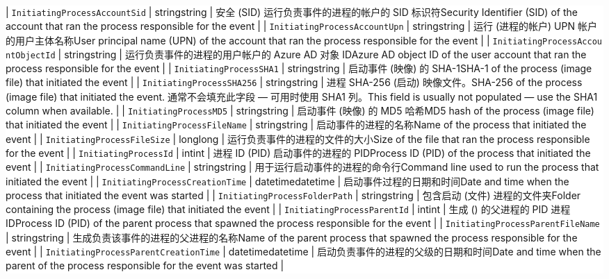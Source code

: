 | `InitiatingProcessAccountSid` | <span data-ttu-id="74c97-141">string</span><span class="sxs-lookup"><span data-stu-id="74c97-141">string</span></span> | <span data-ttu-id="74c97-142">安全 (SID) 运行负责事件的进程的帐户的 SID 标识符</span><span class="sxs-lookup"><span data-stu-id="74c97-142">Security Identifier (SID) of the account that ran the process responsible for the event</span></span> |
| `InitiatingProcessAccountUpn` | <span data-ttu-id="74c97-143">string</span><span class="sxs-lookup"><span data-stu-id="74c97-143">string</span></span> | <span data-ttu-id="74c97-144">运行 (进程的帐户) UPN 帐户的用户主体名称</span><span class="sxs-lookup"><span data-stu-id="74c97-144">User principal name (UPN) of the account that ran the process responsible for the event</span></span> |
| `InitiatingProcessAccountObjectId` | <span data-ttu-id="74c97-145">string</span><span class="sxs-lookup"><span data-stu-id="74c97-145">string</span></span> | <span data-ttu-id="74c97-146">运行负责事件的进程的用户帐户的 Azure AD 对象 ID</span><span class="sxs-lookup"><span data-stu-id="74c97-146">Azure AD object ID of the user account that ran the process responsible for the event</span></span> |
| `InitiatingProcessSHA1` | <span data-ttu-id="74c97-147">string</span><span class="sxs-lookup"><span data-stu-id="74c97-147">string</span></span> | <span data-ttu-id="74c97-148">启动事件 (映像) 的 SHA-1</span><span class="sxs-lookup"><span data-stu-id="74c97-148">SHA-1 of the process (image file) that initiated the event</span></span> |
| `InitiatingProcessSHA256` | <span data-ttu-id="74c97-149">string</span><span class="sxs-lookup"><span data-stu-id="74c97-149">string</span></span> | <span data-ttu-id="74c97-150">进程 SHA-256 (启动) 映像文件。</span><span class="sxs-lookup"><span data-stu-id="74c97-150">SHA-256 of the process (image file) that initiated the event.</span></span> <span data-ttu-id="74c97-151">通常不会填充此字段 — 可用时使用 SHA1 列。</span><span class="sxs-lookup"><span data-stu-id="74c97-151">This field is usually not populated — use the SHA1 column when available.</span></span> |
| `InitiatingProcessMD5` | <span data-ttu-id="74c97-152">string</span><span class="sxs-lookup"><span data-stu-id="74c97-152">string</span></span> | <span data-ttu-id="74c97-153">启动事件 (映像) 的 MD5 哈希</span><span class="sxs-lookup"><span data-stu-id="74c97-153">MD5 hash of the process (image file) that initiated the event</span></span> |
| `InitiatingProcessFileName` | <span data-ttu-id="74c97-154">string</span><span class="sxs-lookup"><span data-stu-id="74c97-154">string</span></span> | <span data-ttu-id="74c97-155">启动事件的进程的名称</span><span class="sxs-lookup"><span data-stu-id="74c97-155">Name of the process that initiated the event</span></span> |
| `InitiatingProcessFileSize` | <span data-ttu-id="74c97-156">long</span><span class="sxs-lookup"><span data-stu-id="74c97-156">long</span></span> | <span data-ttu-id="74c97-157">运行负责事件的进程的文件的大小</span><span class="sxs-lookup"><span data-stu-id="74c97-157">Size of the file that ran the process responsible for the event</span></span> |
| `InitiatingProcessId` | <span data-ttu-id="74c97-158">int</span><span class="sxs-lookup"><span data-stu-id="74c97-158">int</span></span> | <span data-ttu-id="74c97-159">进程 ID (PID) 启动事件的进程的 PID</span><span class="sxs-lookup"><span data-stu-id="74c97-159">Process ID (PID) of the process that initiated the event</span></span> |
| `InitiatingProcessCommandLine` | <span data-ttu-id="74c97-160">string</span><span class="sxs-lookup"><span data-stu-id="74c97-160">string</span></span> | <span data-ttu-id="74c97-161">用于运行启动事件的进程的命令行</span><span class="sxs-lookup"><span data-stu-id="74c97-161">Command line used to run the process that initiated the event</span></span> |
| `InitiatingProcessCreationTime` | <span data-ttu-id="74c97-162">datetime</span><span class="sxs-lookup"><span data-stu-id="74c97-162">datetime</span></span> | <span data-ttu-id="74c97-163">启动事件过程的日期和时间</span><span class="sxs-lookup"><span data-stu-id="74c97-163">Date and time when the process that initiated the event was started</span></span> |
| `InitiatingProcessFolderPath` | <span data-ttu-id="74c97-164">string</span><span class="sxs-lookup"><span data-stu-id="74c97-164">string</span></span> | <span data-ttu-id="74c97-165">包含启动 (文件) 进程的文件夹</span><span class="sxs-lookup"><span data-stu-id="74c97-165">Folder containing the process (image file) that initiated the event</span></span> |
| `InitiatingProcessParentId` | <span data-ttu-id="74c97-166">int</span><span class="sxs-lookup"><span data-stu-id="74c97-166">int</span></span> | <span data-ttu-id="74c97-167">生成 () 的父进程的 PID 进程 ID</span><span class="sxs-lookup"><span data-stu-id="74c97-167">Process ID (PID) of the parent process that spawned the process responsible for the event</span></span> |
| `InitiatingProcessParentFileName` | <span data-ttu-id="74c97-168">string</span><span class="sxs-lookup"><span data-stu-id="74c97-168">string</span></span> | <span data-ttu-id="74c97-169">生成负责该事件的进程的父进程的名称</span><span class="sxs-lookup"><span data-stu-id="74c97-169">Name of the parent process that spawned the process responsible for the event</span></span> |
| `InitiatingProcessParentCreationTime` | <span data-ttu-id="74c97-170">datetime</span><span class="sxs-lookup"><span data-stu-id="74c97-170">datetime</span></span> | <span data-ttu-id="74c97-171">启动负责事件的进程的父级的日期和时间</span><span class="sxs-lookup"><span data-stu-id="74c97-171">Date and time when the parent of the process responsible for the event was started</span></span> |